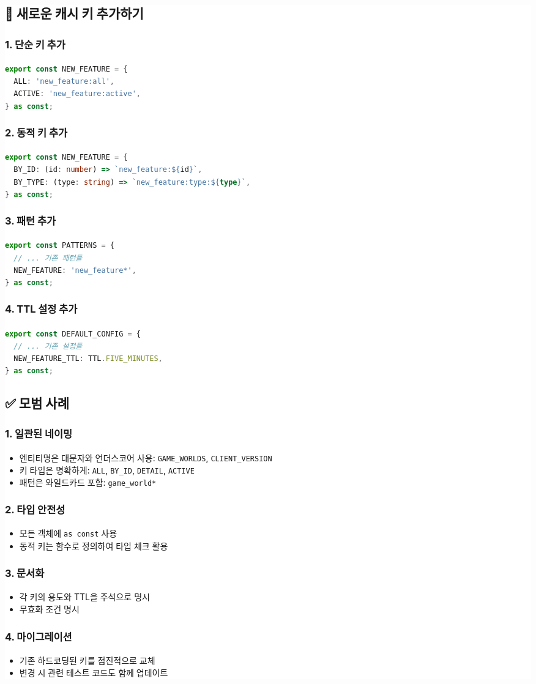 ## 📝 새로운 캐시 키 추가하기

### 1. **단순 키 추가**
```typescript
export const NEW_FEATURE = {
  ALL: 'new_feature:all',
  ACTIVE: 'new_feature:active',
} as const;
```

### 2. **동적 키 추가**
```typescript
export const NEW_FEATURE = {
  BY_ID: (id: number) => `new_feature:${id}`,
  BY_TYPE: (type: string) => `new_feature:type:${type}`,
} as const;
```

### 3. **패턴 추가**
```typescript
export const PATTERNS = {
  // ... 기존 패턴들
  NEW_FEATURE: 'new_feature*',
} as const;
```

### 4. **TTL 설정 추가**
```typescript
export const DEFAULT_CONFIG = {
  // ... 기존 설정들
  NEW_FEATURE_TTL: TTL.FIVE_MINUTES,
} as const;
```

## ✅ 모범 사례

### 1. **일관된 네이밍**
- 엔티티명은 대문자와 언더스코어 사용: `GAME_WORLDS`, `CLIENT_VERSION`
- 키 타입은 명확하게: `ALL`, `BY_ID`, `DETAIL`, `ACTIVE`
- 패턴은 와일드카드 포함: `game_world*`

### 2. **타입 안전성**
- 모든 객체에 `as const` 사용
- 동적 키는 함수로 정의하여 타입 체크 활용

### 3. **문서화**
- 각 키의 용도와 TTL을 주석으로 명시
- 무효화 조건 명시

### 4. **마이그레이션**
- 기존 하드코딩된 키를 점진적으로 교체
- 변경 시 관련 테스트 코드도 함께 업데이트
